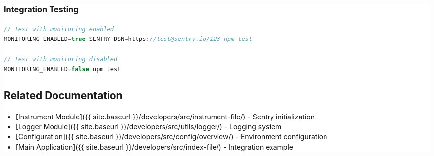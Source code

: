 ### Integration Testing

```typescript
// Test with monitoring enabled
MONITORING_ENABLED=true SENTRY_DSN=https://test@sentry.io/123 npm test

// Test with monitoring disabled
MONITORING_ENABLED=false npm test
```

## Related Documentation

- [Instrument Module]({{ site.baseurl }}/developers/src/instrument-file/) - Sentry initialization
- [Logger Module]({{ site.baseurl }}/developers/src/utils/logger/) - Logging system
- [Configuration]({{ site.baseurl }}/developers/src/config/overview/) - Environment configuration
- [Main Application]({{ site.baseurl }}/developers/src/index-file/) - Integration example